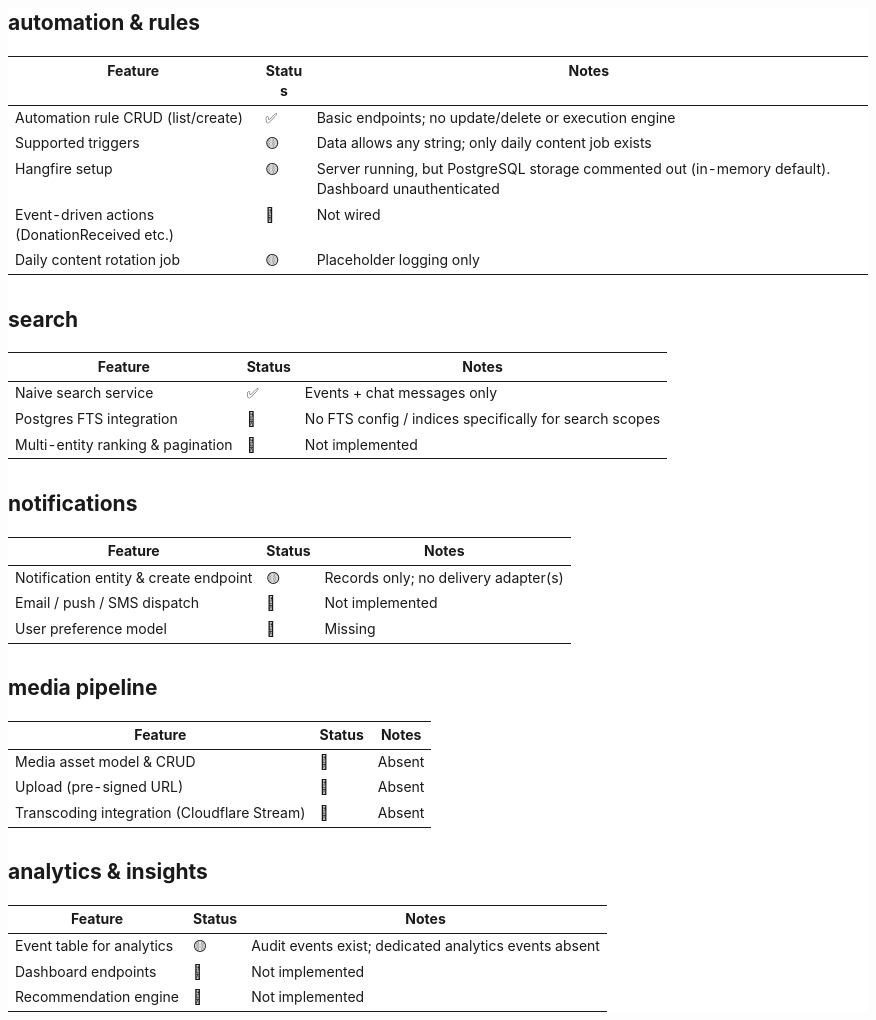 ## automation & rules
| Feature | Status | Notes |
|---------|--------|-------|
| Automation rule CRUD (list/create) | ✅ | Basic endpoints; no update/delete or execution engine |
| Supported triggers | 🟡 | Data allows any string; only daily content job exists |
| Hangfire setup | 🟡 | Server running, but PostgreSQL storage commented out (in-memory default). Dashboard unauthenticated |
| Event-driven actions (DonationReceived etc.) | 🔴 | Not wired |
| Daily content rotation job | 🟡 | Placeholder logging only |

## search
| Feature | Status | Notes |
|---------|--------|-------|
| Naive search service | ✅ | Events + chat messages only |
| Postgres FTS integration | 🔴 | No FTS config / indices specifically for search scopes |
| Multi-entity ranking & pagination | 🔴 | Not implemented |

## notifications
| Feature | Status | Notes |
|---------|--------|-------|
| Notification entity & create endpoint | 🟡 | Records only; no delivery adapter(s) |
| Email / push / SMS dispatch | 🔴 | Not implemented |
| User preference model | 🔴 | Missing |

## media pipeline
| Feature | Status | Notes |
|---------|--------|-------|
| Media asset model & CRUD | 🔴 | Absent |
| Upload (pre-signed URL) | 🔴 | Absent |
| Transcoding integration (Cloudflare Stream) | 🔴 | Absent |

## analytics & insights
| Feature | Status | Notes |
|---------|--------|-------|
| Event table for analytics | 🟡 | Audit events exist; dedicated analytics events absent |
| Dashboard endpoints | 🔴 | Not implemented |
| Recommendation engine | 🔴 | Not implemented |
